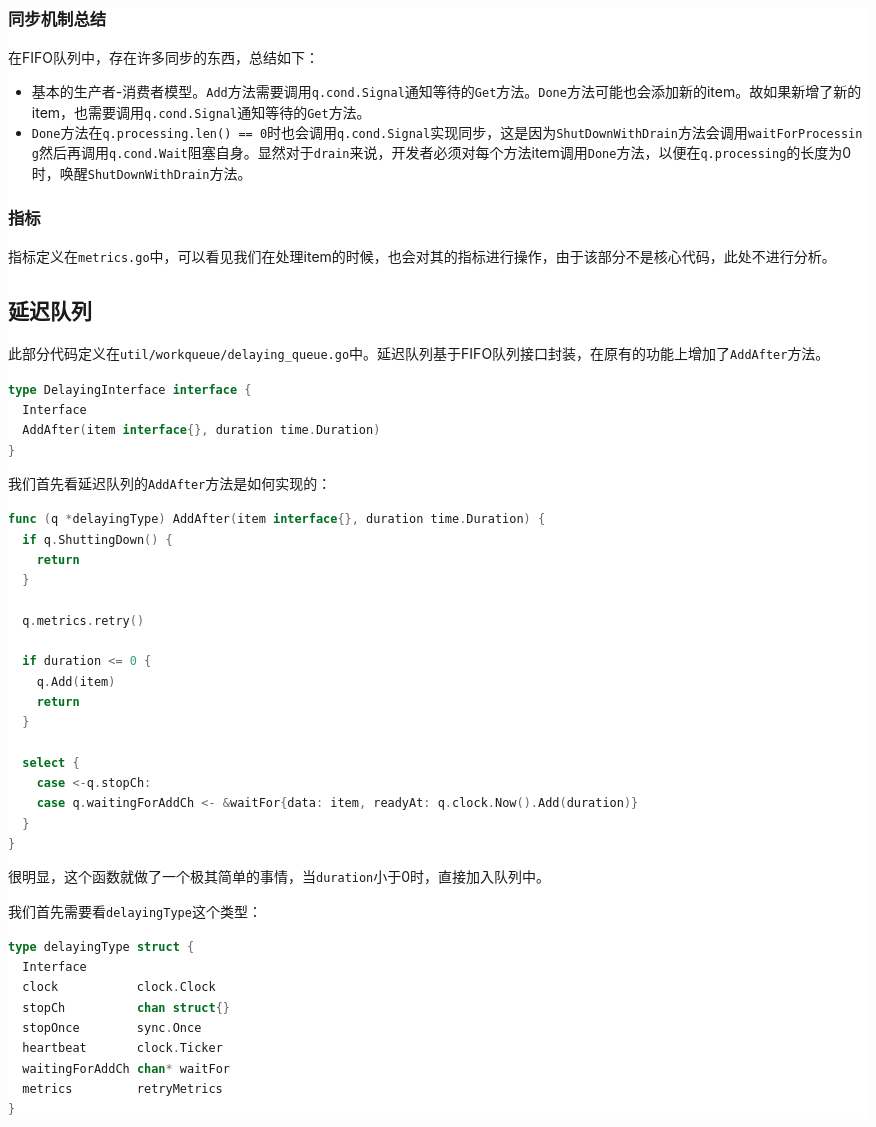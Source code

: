 ### 同步机制总结

在FIFO队列中，存在许多同步的东西，总结如下：

+ 基本的生产者-消费者模型。`Add`方法需要调用`q.cond.Signal`通知等待的`Get`方法。`Done`方法可能也会添加新的item。故如果新增了新的item，也需要调用`q.cond.Signal`通知等待的`Get`方法。
+ `Done`方法在`q.processing.len() == 0`时也会调用`q.cond.Signal`实现同步，这是因为`ShutDownWithDrain`方法会调用`waitForProcessing`然后再调用`q.cond.Wait`阻塞自身。显然对于`drain`来说，开发者必须对每个方法item调用`Done`方法，以便在`q.processing`的长度为0时，唤醒`ShutDownWithDrain`方法。

### 指标

指标定义在`metrics.go`中，可以看见我们在处理item的时候，也会对其的指标进行操作，由于该部分不是核心代码，此处不进行分析。

## 延迟队列

此部分代码定义在`util/workqueue/delaying_queue.go`中。延迟队列基于FIFO队列接口封装，在原有的功能上增加了`AddAfter`方法。

```go
type DelayingInterface interface {
  Interface
  AddAfter(item interface{}, duration time.Duration)
}
```

我们首先看延迟队列的`AddAfter`方法是如何实现的：

```go
func (q *delayingType) AddAfter(item interface{}, duration time.Duration) {
  if q.ShuttingDown() {
    return
  }

  q.metrics.retry()

  if duration <= 0 {
    q.Add(item)
    return
  }

  select {
    case <-q.stopCh:
    case q.waitingForAddCh <- &waitFor{data: item, readyAt: q.clock.Now().Add(duration)}
  }
}
```

很明显，这个函数就做了一个极其简单的事情，当`duration`小于0时，直接加入队列中。

我们首先需要看`delayingType`这个类型：

```go
type delayingType struct {
  Interface
  clock           clock.Clock
  stopCh          chan struct{}
  stopOnce        sync.Once
  heartbeat       clock.Ticker
  waitingForAddCh chan* waitFor
  metrics         retryMetrics
}
```
